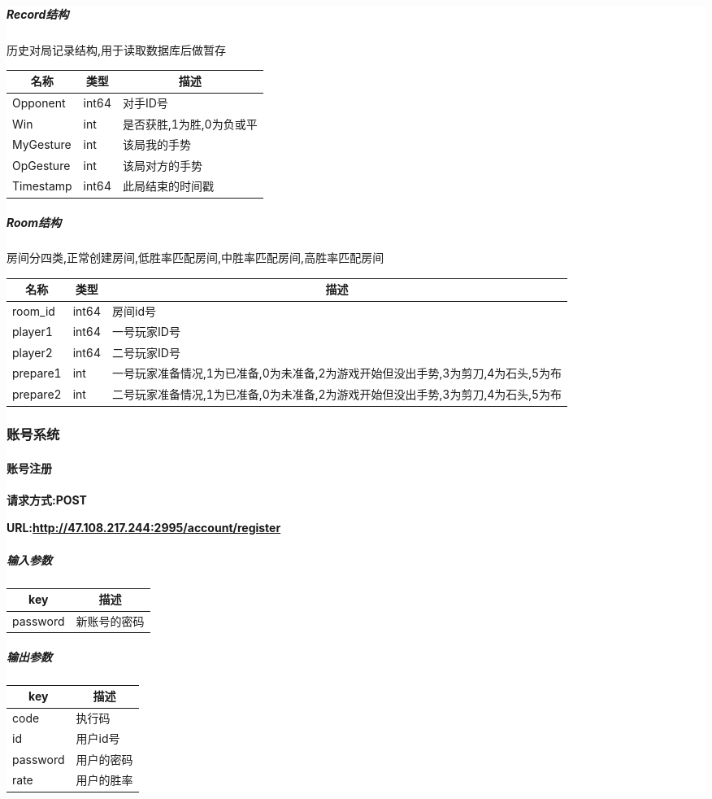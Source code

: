 ##### Record结构

历史对局记录结构,用于读取数据库后做暂存

| 名称      | 类型  | 描述                     |
| --------- | ----- | ------------------------ |
| Opponent  | int64 | 对手ID号                 |
| Win       | int   | 是否获胜,1为胜,0为负或平 |
| MyGesture | int   | 该局我的手势             |
| OpGesture | int   | 该局对方的手势           |
| Timestamp | int64 | 此局结束的时间戳         |

##### Room结构

房间分四类,正常创建房间,低胜率匹配房间,中胜率匹配房间,高胜率匹配房间

| 名称     | 类型  | 描述                                                         |
| -------- | ----- | ------------------------------------------------------------ |
| room_id  | int64 | 房间id号                                                     |
| player1  | int64 | 一号玩家ID号                                                 |
| player2  | int64 | 二号玩家ID号                                                 |
| prepare1 | int   | 一号玩家准备情况,1为已准备,0为未准备,2为游戏开始但没出手势,3为剪刀,4为石头,5为布 |
| prepare2 | int   | 二号玩家准备情况,1为已准备,0为未准备,2为游戏开始但没出手势,3为剪刀,4为石头,5为布 |

### 账号系统

#### 账号注册

**请求方式:POST**

**URL:http://47.108.217.244:2995/account/register**

##### 输入参数

| key      | 描述         |
| -------- | ------------ |
| password | 新账号的密码 |

##### 输出参数

| key      | 描述       |
| -------- | ---------- |
| code     | 执行码     |
| id       | 用户id号   |
| password | 用户的密码 |
| rate     | 用户的胜率 |
